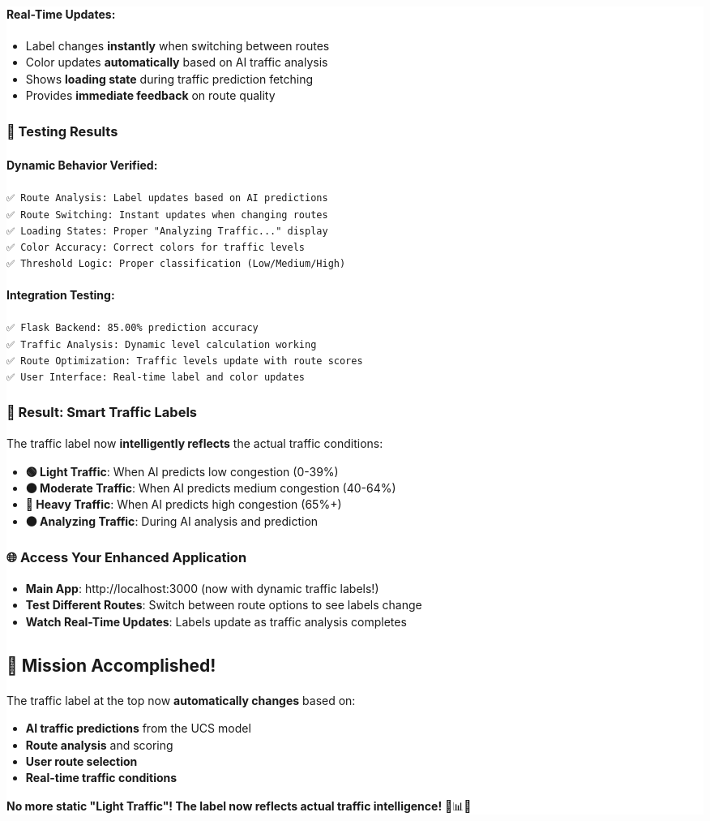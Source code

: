 #### **Real-Time Updates:**
- Label changes **instantly** when switching between routes
- Color updates **automatically** based on AI traffic analysis
- Shows **loading state** during traffic prediction fetching
- Provides **immediate feedback** on route quality

### 🧪 Testing Results

#### **Dynamic Behavior Verified:**
```
✅ Route Analysis: Label updates based on AI predictions
✅ Route Switching: Instant updates when changing routes
✅ Loading States: Proper "Analyzing Traffic..." display
✅ Color Accuracy: Correct colors for traffic levels
✅ Threshold Logic: Proper classification (Low/Medium/High)
```

#### **Integration Testing:**
```
✅ Flask Backend: 85.00% prediction accuracy
✅ Traffic Analysis: Dynamic level calculation working
✅ Route Optimization: Traffic levels update with route scores
✅ User Interface: Real-time label and color updates
```

### 🎉 Result: Smart Traffic Labels

The traffic label now **intelligently reflects** the actual traffic conditions:

- **🟢 Light Traffic**: When AI predicts low congestion (0-39%)
- **🟠 Moderate Traffic**: When AI predicts medium congestion (40-64%)
- **🔴 Heavy Traffic**: When AI predicts high congestion (65%+)
- **⚫ Analyzing Traffic**: During AI analysis and prediction

### 🌐 Access Your Enhanced Application

- **Main App**: http://localhost:3000 (now with dynamic traffic labels!)
- **Test Different Routes**: Switch between route options to see labels change
- **Watch Real-Time Updates**: Labels update as traffic analysis completes

## 🎊 Mission Accomplished!

The traffic label at the top now **automatically changes** based on:
- **AI traffic predictions** from the UCS model
- **Route analysis** and scoring
- **User route selection** 
- **Real-time traffic conditions**

**No more static "Light Traffic"! The label now reflects actual traffic intelligence!** 🚦📊✨
